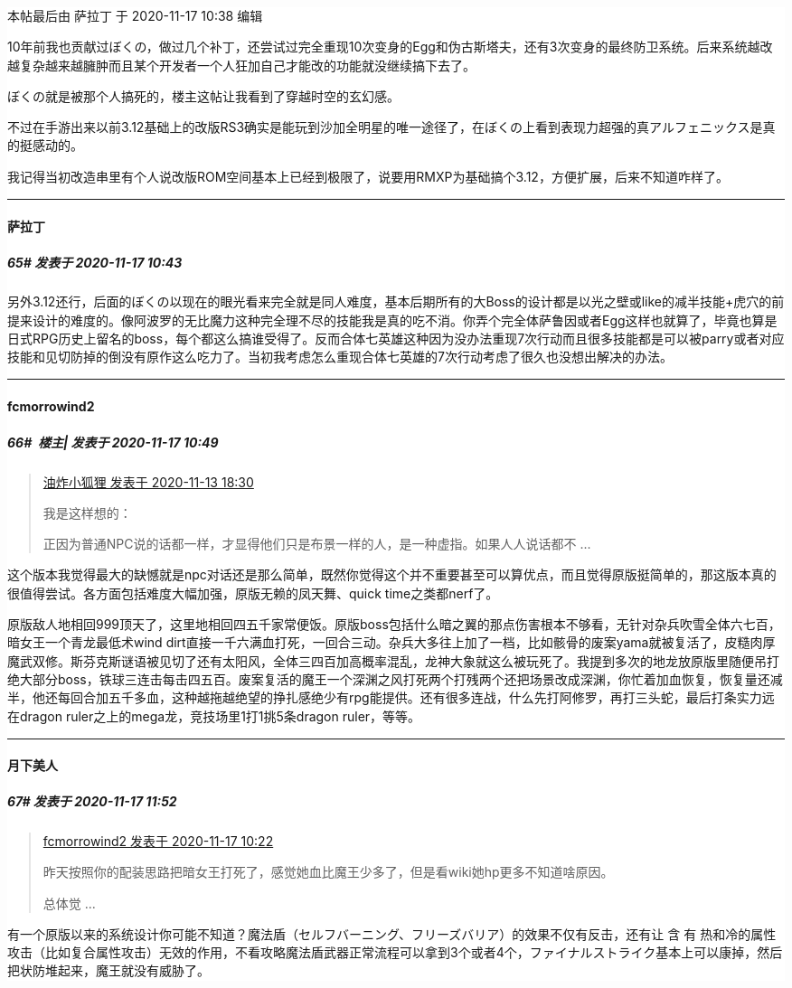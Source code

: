
 本帖最后由 萨拉丁 于 2020-11-17 10:38 编辑 

10年前我也贡献过ぼくの，做过几个补丁，还尝试过完全重现10次变身的Egg和伪古斯塔夫，还有3次变身的最终防卫系统。后来系统越改越复杂越来越臃肿而且某个开发者一个人狂加自己才能改的功能就没继续搞下去了。


ぼくの就是被那个人搞死的，楼主这帖让我看到了穿越时空的玄幻感。


不过在手游出来以前3.12基础上的改版RS3确实是能玩到沙加全明星的唯一途径了，在ぼくの上看到表现力超强的真アルフェニックス是真的挺感动的。


我记得当初改造串里有个人说改版ROM空间基本上已经到极限了，说要用RMXP为基础搞个3.12，方便扩展，后来不知道咋样了。


-----

####  萨拉丁  
##### 65#       发表于 2020-11-17 10:43


另外3.12还行，后面的ぼくの以现在的眼光看来完全就是同人难度，基本后期所有的大Boss的设计都是以光之壁或like的减半技能+虎穴的前提来设计的难度的。像阿波罗的无比魔力这种完全理不尽的技能我是真的吃不消。你弄个完全体萨鲁因或者Egg这样也就算了，毕竟也算是日式RPG历史上留名的boss，每个都这么搞谁受得了。反而合体七英雄这种因为没办法重现7次行动而且很多技能都是可以被parry或者对应技能和见切防掉的倒没有原作这么吃力了。当初我考虑怎么重现合体七英雄的7次行动考虑了很久也没想出解决的办法。


-----

####  fcmorrowind2  
##### 66#         楼主| 发表于 2020-11-17 10:49


<blockquote><a href="httphttps://bbs.saraba1st.com/2b/forum.php?mod=redirect&amp;goto=findpost&amp;pid=49383992&amp;ptid=1971611" target="_blank">油炸小狐狸 发表于 2020-11-13 18:30</a>

我是这样想的：

正因为普通NPC说的话都一样，才显得他们只是布景一样的人，是一种虚指。如果人人说话都不 ...</blockquote>
这个版本我觉得最大的缺憾就是npc对话还是那么简单，既然你觉得这个并不重要甚至可以算优点，而且觉得原版挺简单的，那这版本真的很值得尝试。各方面包括难度大幅加强，原版无赖的凤天舞、quick time之类都nerf了。


原版敌人地相回999顶天了，这里地相回四五千家常便饭。原版boss包括什么暗之翼的那点伤害根本不够看，无针对杂兵吹雪全体六七百，暗女王一个青龙最低术wind dirt直接一千六满血打死，一回合三动。杂兵大多往上加了一档，比如骸骨的废案yama就被复活了，皮糙肉厚魔武双修。斯芬克斯谜语被见切了还有太阳风，全体三四百加高概率混乱，龙神大象就这么被玩死了。我提到多次的地龙放原版里随便吊打绝大部分boss，铁球三连击每击四五百。废案复活的魔王一个深渊之风打死两个打残两个还把场景改成深渊，你忙着加血恢复，恢复量还减半，他还每回合加五千多血，这种越拖越绝望的挣扎感绝少有rpg能提供。还有很多连战，什么先打阿修罗，再打三头蛇，最后打条实力远在dragon ruler之上的mega龙，竞技场里1打1挑5条dragon ruler，等等。


-----

####  月下美人  
##### 67#       发表于 2020-11-17 11:52


<blockquote><a href="httphttps://bbs.saraba1st.com/2b/forum.php?mod=redirect&amp;goto=findpost&amp;pid=49419262&amp;ptid=1971611" target="_blank">fcmorrowind2 发表于 2020-11-17 10:22</a>

昨天按照你的配装思路把暗女王打死了，感觉她血比魔王少多了，但是看wiki她hp更多不知道啥原因。


总体觉 ...</blockquote>
有一个原版以来的系统设计你可能不知道？魔法盾（セルフバーニング、フリーズバリア）的效果不仅有反击，还有让 含 有 热和冷的属性攻击（比如复合属性攻击）无效的作用，不看攻略魔法盾武器正常流程可以拿到3个或者4个，ファイナルストライク基本上可以康掉，然后把状防堆起来，魔王就没有威胁了。

